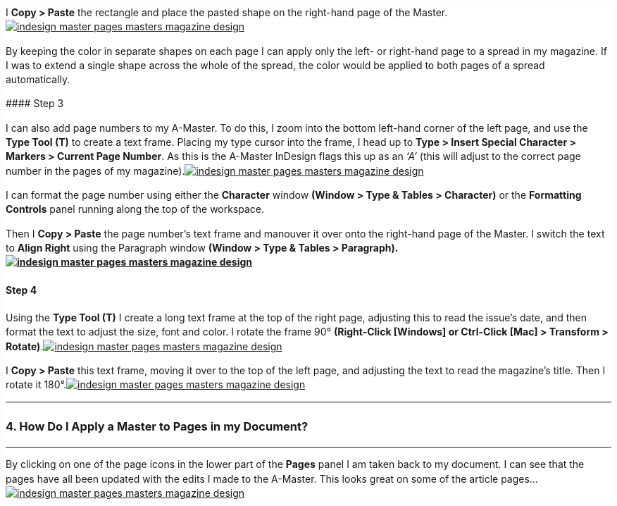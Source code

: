 I **Copy &gt; Paste** the rectangle and place the pasted shape on the right-hand page of the Master.[![indesign master pages masters magazine design](https://image-control-storage.s3.amazonaws.com/blog-images/2018/03/08153604/3.2.1.jpg)](http://www.indesignskills.com/wp-content/uploads/2016/10/3.2.1.jpg)

By keeping the color in separate shapes on each page I can apply only the left- or right-hand page to a spread in my magazine. If I was to extend a single shape across the whole of the spread, the color would be applied to both pages of a spread automatically.

<div class="code-block code-block-4"><ins class="adsbygoogle" data-ad-client="ca-pub-4786340380234672" data-ad-slot="3441424289" data-adsbygoogle-status="done"><ins id="aswift_2_expand"><ins id="aswift_2_anchor"><iframe allowfullscreen="allowfullscreen" data-mce-fragment="1" frameborder="0" height="280" id="aswift_2" marginheight="0" marginwidth="0" name="aswift_2" scrolling="no" width="336"></iframe></ins></ins></ins></div>#### Step 3

I can also add page numbers to my A-Master. To do this, I zoom into the bottom left-hand corner of the left page, and use the **Type Tool (T)** to create a text frame. Placing my type cursor into the frame, I head up to **Type &gt; Insert Special Character &gt; Markers &gt; Current Page Number**. As this is the A-Master InDesign flags this up as an *‘A’* (this will adjust to the correct page number in the pages of my magazine).[![indesign master pages masters magazine design](https://image-control-storage.s3.amazonaws.com/blog-images/2018/03/08153606/3.31.jpg)](http://www.indesignskills.com/wp-content/uploads/2016/10/3.3.jpg)

I can format the page number using either the **Character** window **(Window &gt; Type &amp; Tables &gt; Character)** or the **Formatting Controls** panel running along the top of the workspace.

Then I **Copy &gt; Paste** the page number’s text frame and manouver it over onto the right-hand page of the Master. I switch the text to **Align Right** using the Paragraph window **(Window &gt; Type &amp; Tables &gt; Paragraph).[![indesign master pages masters magazine design](https://image-control-storage.s3.amazonaws.com/blog-images/2018/03/08153608/3.3.1.jpg)](http://www.indesignskills.com/wp-content/uploads/2016/10/3.3.1.jpg)**

#### Step 4

Using the **Type Tool (T)** I create a long text frame at the top of the right page, adjusting this to read the issue’s date, and then format the text to adjust the size, font and color. I rotate the frame 90° **(Right-Click \[Windows\] or Ctrl-Click \[Mac\] &gt; Transform &gt; Rotate)**.[![indesign master pages masters magazine design](https://image-control-storage.s3.amazonaws.com/blog-images/2018/03/08153610/3.41.jpg)](http://www.indesignskills.com/wp-content/uploads/2016/10/3.4.jpg)

I **Copy &gt; Paste** this text frame, moving it over to the top of the left page, and adjusting the text to read the magazine’s title. Then I rotate it 180°.[![indesign master pages masters magazine design](https://image-control-storage.s3.amazonaws.com/blog-images/2018/03/08153611/3.4.1.jpg)](http://www.indesignskills.com/wp-content/uploads/2016/10/3.4.1.jpg)

---

### **4.** How Do I Apply a Master to Pages in my Document?

---

By clicking on one of the page icons in the lower part of the **Pages** panel I am taken back to my document. I can see that the pages have all been updated with the edits I made to the A-Master. This looks great on some of the article pages…[![indesign master pages masters magazine design](https://image-control-storage.s3.amazonaws.com/blog-images/2018/03/08153614/418.jpg)](http://www.indesignskills.com/wp-content/uploads/2016/10/4.jpg)
